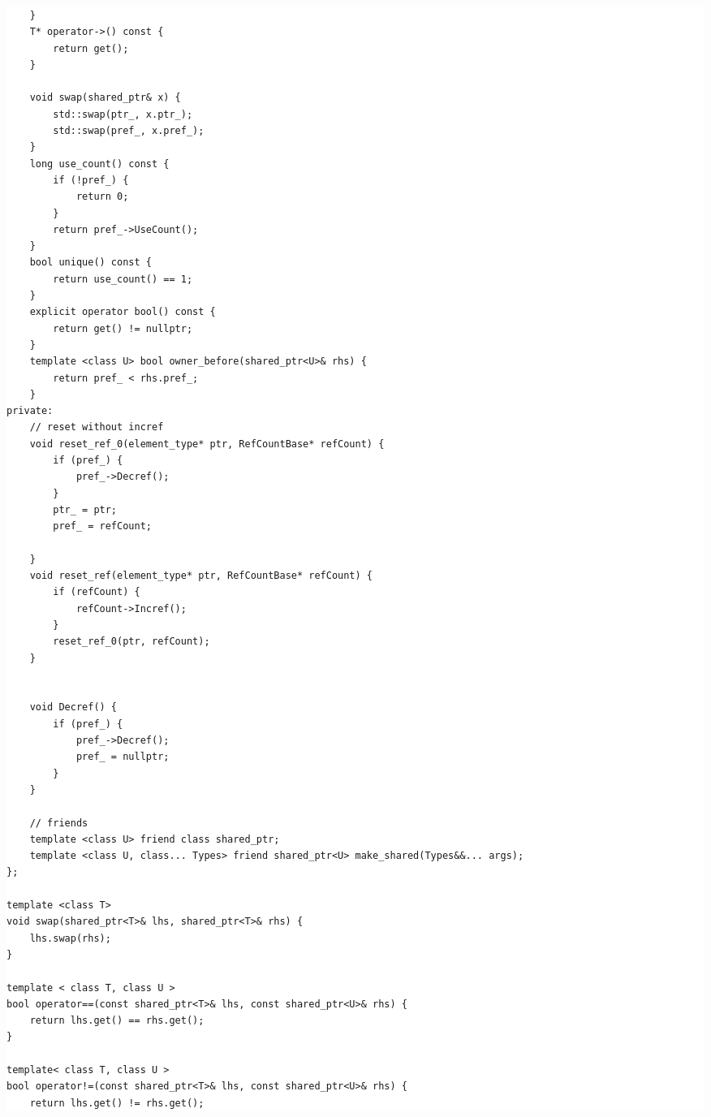 		}
		T* operator->() const {
			return get();
		}

		void swap(shared_ptr& x) {
			std::swap(ptr_, x.ptr_);
			std::swap(pref_, x.pref_);
		}
		long use_count() const {
			if (!pref_) {
				return 0;
			}
			return pref_->UseCount();
		}
		bool unique() const {
			return use_count() == 1;
		}
		explicit operator bool() const {
			return get() != nullptr;
		}
		template <class U> bool owner_before(shared_ptr<U>& rhs) {
			return pref_ < rhs.pref_;
		}
	private:
        // reset without incref
        void reset_ref_0(element_type* ptr, RefCountBase* refCount) {
			if (pref_) {
				pref_->Decref();
			}
			ptr_ = ptr;
			pref_ = refCount;

        }
		void reset_ref(element_type* ptr, RefCountBase* refCount) {
			if (refCount) {
				refCount->Incref();
			}
            reset_ref_0(ptr, refCount);
		}
		

		void Decref() {
			if (pref_) {
				pref_->Decref();
				pref_ = nullptr;
			}
		}

        // friends
		template <class U> friend class shared_ptr;
        template <class U, class... Types> friend shared_ptr<U> make_shared(Types&&... args);
	};

    template <class T>
    void swap(shared_ptr<T>& lhs, shared_ptr<T>& rhs) {
        lhs.swap(rhs);
    }

    template < class T, class U > 
    bool operator==(const shared_ptr<T>& lhs, const shared_ptr<U>& rhs) {
        return lhs.get() == rhs.get();
    }

    template< class T, class U > 
    bool operator!=(const shared_ptr<T>& lhs, const shared_ptr<U>& rhs) {
        return lhs.get() != rhs.get();